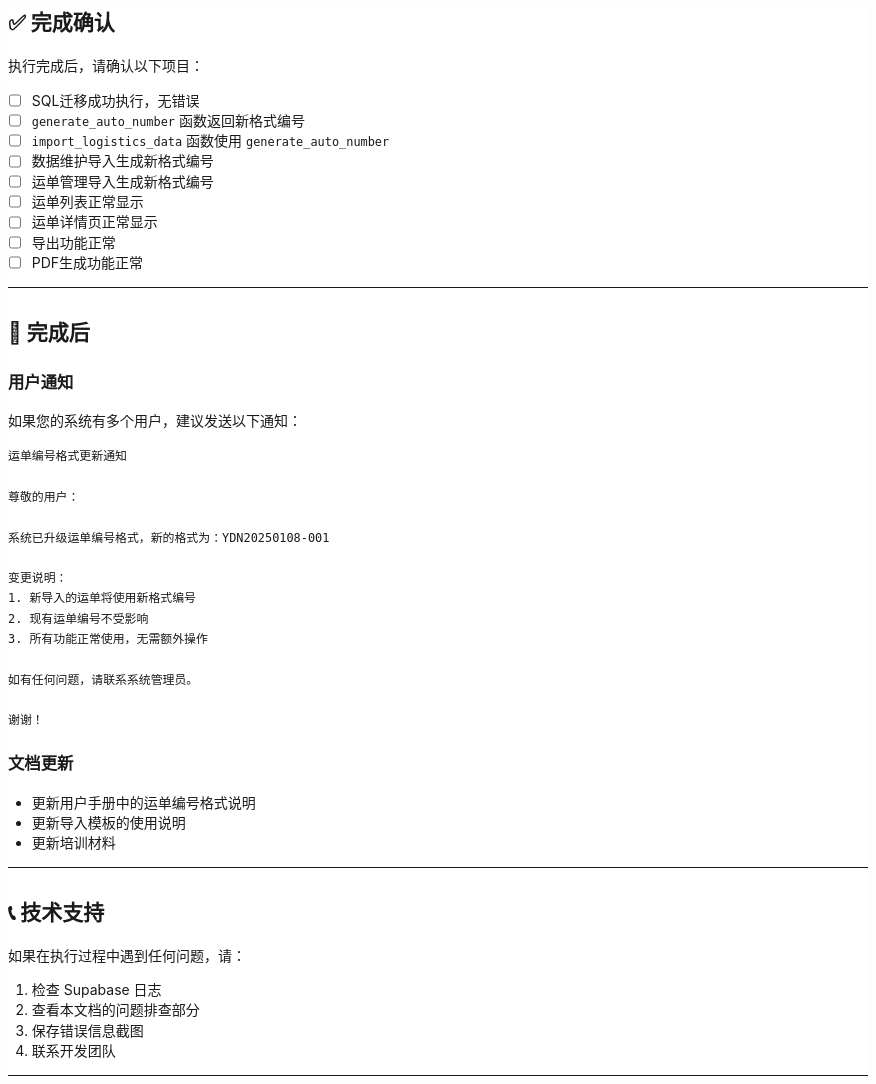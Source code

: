 
## ✅ 完成确认

执行完成后，请确认以下项目：

- [ ] SQL迁移成功执行，无错误
- [ ] `generate_auto_number` 函数返回新格式编号
- [ ] `import_logistics_data` 函数使用 `generate_auto_number`
- [ ] 数据维护导入生成新格式编号
- [ ] 运单管理导入生成新格式编号
- [ ] 运单列表正常显示
- [ ] 运单详情页正常显示
- [ ] 导出功能正常
- [ ] PDF生成功能正常

---

## 🎉 完成后

### 用户通知

如果您的系统有多个用户，建议发送以下通知：

```
运单编号格式更新通知

尊敬的用户：

系统已升级运单编号格式，新的格式为：YDN20250108-001

变更说明：
1. 新导入的运单将使用新格式编号
2. 现有运单编号不受影响
3. 所有功能正常使用，无需额外操作

如有任何问题，请联系系统管理员。

谢谢！
```

### 文档更新

- 更新用户手册中的运单编号格式说明
- 更新导入模板的使用说明
- 更新培训材料

---

## 📞 技术支持

如果在执行过程中遇到任何问题，请：

1. 检查 Supabase 日志
2. 查看本文档的问题排查部分
3. 保存错误信息截图
4. 联系开发团队

---